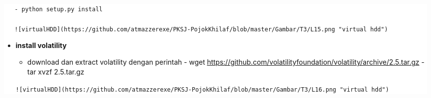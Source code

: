       - python setup.py install
       
       ![virtualHDD](https://github.com/atmazzerexe/PKSJ-PojokKhilaf/blob/master/Gambar/T3/L15.png "virtual hdd")
 
 * **install volatility**
      - download dan extract volatility dengan perintah
       - wget https://github.com/volatilityfoundation/volatility/archive/2.5.tar.gz
       - tar xvzf 2.5.tar.gz
       
       ![virtualHDD](https://github.com/atmazzerexe/PKSJ-PojokKhilaf/blob/master/Gambar/T3/L16.png "virtual hdd")
       
